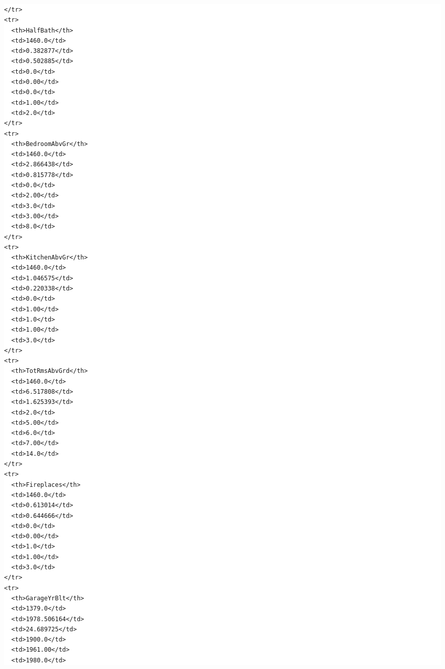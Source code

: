     </tr>
    <tr>
      <th>HalfBath</th>
      <td>1460.0</td>
      <td>0.382877</td>
      <td>0.502885</td>
      <td>0.0</td>
      <td>0.00</td>
      <td>0.0</td>
      <td>1.00</td>
      <td>2.0</td>
    </tr>
    <tr>
      <th>BedroomAbvGr</th>
      <td>1460.0</td>
      <td>2.866438</td>
      <td>0.815778</td>
      <td>0.0</td>
      <td>2.00</td>
      <td>3.0</td>
      <td>3.00</td>
      <td>8.0</td>
    </tr>
    <tr>
      <th>KitchenAbvGr</th>
      <td>1460.0</td>
      <td>1.046575</td>
      <td>0.220338</td>
      <td>0.0</td>
      <td>1.00</td>
      <td>1.0</td>
      <td>1.00</td>
      <td>3.0</td>
    </tr>
    <tr>
      <th>TotRmsAbvGrd</th>
      <td>1460.0</td>
      <td>6.517808</td>
      <td>1.625393</td>
      <td>2.0</td>
      <td>5.00</td>
      <td>6.0</td>
      <td>7.00</td>
      <td>14.0</td>
    </tr>
    <tr>
      <th>Fireplaces</th>
      <td>1460.0</td>
      <td>0.613014</td>
      <td>0.644666</td>
      <td>0.0</td>
      <td>0.00</td>
      <td>1.0</td>
      <td>1.00</td>
      <td>3.0</td>
    </tr>
    <tr>
      <th>GarageYrBlt</th>
      <td>1379.0</td>
      <td>1978.506164</td>
      <td>24.689725</td>
      <td>1900.0</td>
      <td>1961.00</td>
      <td>1980.0</td>